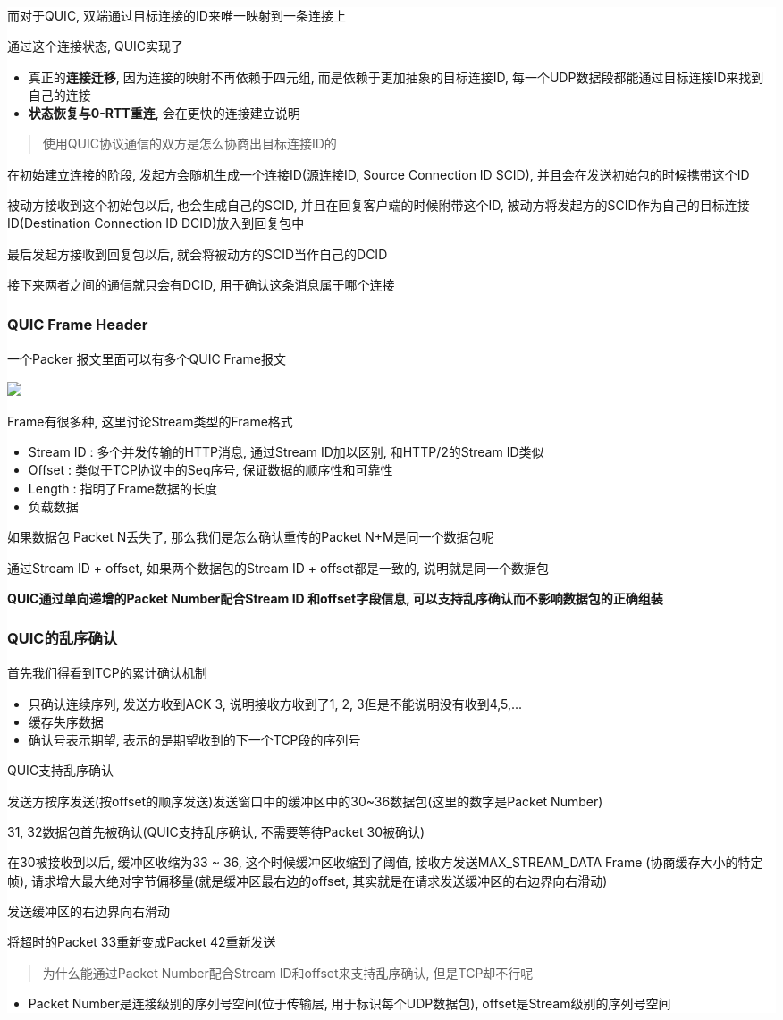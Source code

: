 而对于QUIC, 双端通过目标连接的ID来唯一映射到一条连接上

通过这个连接状态, QUIC实现了

- 真正的**连接迁移**, 因为连接的映射不再依赖于四元组, 而是依赖于更加抽象的目标连接ID, 每一个UDP数据段都能通过目标连接ID来找到自己的连接
- **状态恢复与0-RTT重连**, 会在更快的连接建立说明

> 使用QUIC协议通信的双方是怎么协商出目标连接ID的

在初始建立连接的阶段, 发起方会随机生成一个连接ID(源连接ID, Source Connection ID SCID), 并且会在发送初始包的时候携带这个ID

被动方接收到这个初始包以后, 也会生成自己的SCID, 并且在回复客户端的时候附带这个ID, 被动方将发起方的SCID作为自己的目标连接ID(Destination Connection ID DCID)放入到回复包中

最后发起方接收到回复包以后, 就会将被动方的SCID当作自己的DCID

接下来两者之间的通信就只会有DCID, 用于确认这条消息属于哪个连接

### QUIC Frame Header

一个Packer 报文里面可以有多个QUIC Frame报文

![](https://img-blog.csdnimg.cn/6a94d41ef3d14cb6b7846e73da6c3104.png)

Frame有很多种, 这里讨论Stream类型的Frame格式

- Stream ID : 多个并发传输的HTTP消息, 通过Stream ID加以区别, 和HTTP/2的Stream ID类似
- Offset : 类似于TCP协议中的Seq序号, 保证数据的顺序性和可靠性
- Length : 指明了Frame数据的长度
- 负载数据

如果数据包 Packet N丢失了, 那么我们是怎么确认重传的Packet N+M是同一个数据包呢

通过Stream ID + offset, 如果两个数据包的Stream ID + offset都是一致的, 说明就是同一个数据包

**QUIC通过单向递增的Packet Number配合Stream ID 和offset字段信息, 可以支持乱序确认而不影响数据包的正确组装**

### QUIC的乱序确认

首先我们得看到TCP的累计确认机制

- 只确认连续序列, 发送方收到ACK 3, 说明接收方收到了1, 2, 3但是不能说明没有收到4,5,...
- 缓存失序数据
- 确认号表示期望, 表示的是期望收到的下一个TCP段的序列号

QUIC支持乱序确认

发送方按序发送(按offset的顺序发送)发送窗口中的缓冲区中的30~36数据包(这里的数字是Packet Number)

31, 32数据包首先被确认(QUIC支持乱序确认, 不需要等待Packet 30被确认)

在30被接收到以后, 缓冲区收缩为33 ~ 36, 这个时候缓冲区收缩到了阈值, 接收方发送MAX_STREAM_DATA Frame (协商缓存大小的特定帧), 请求增大最大绝对字节偏移量(就是缓冲区最右边的offset, 其实就是在请求发送缓冲区的右边界向右滑动)

发送缓冲区的右边界向右滑动

将超时的Packet 33重新变成Packet 42重新发送

> 为什么能通过Packet Number配合Stream ID和offset来支持乱序确认, 但是TCP却不行呢

- Packet Number是连接级别的序列号空间(位于传输层, 用于标识每个UDP数据包), offset是Stream级别的序列号空间
